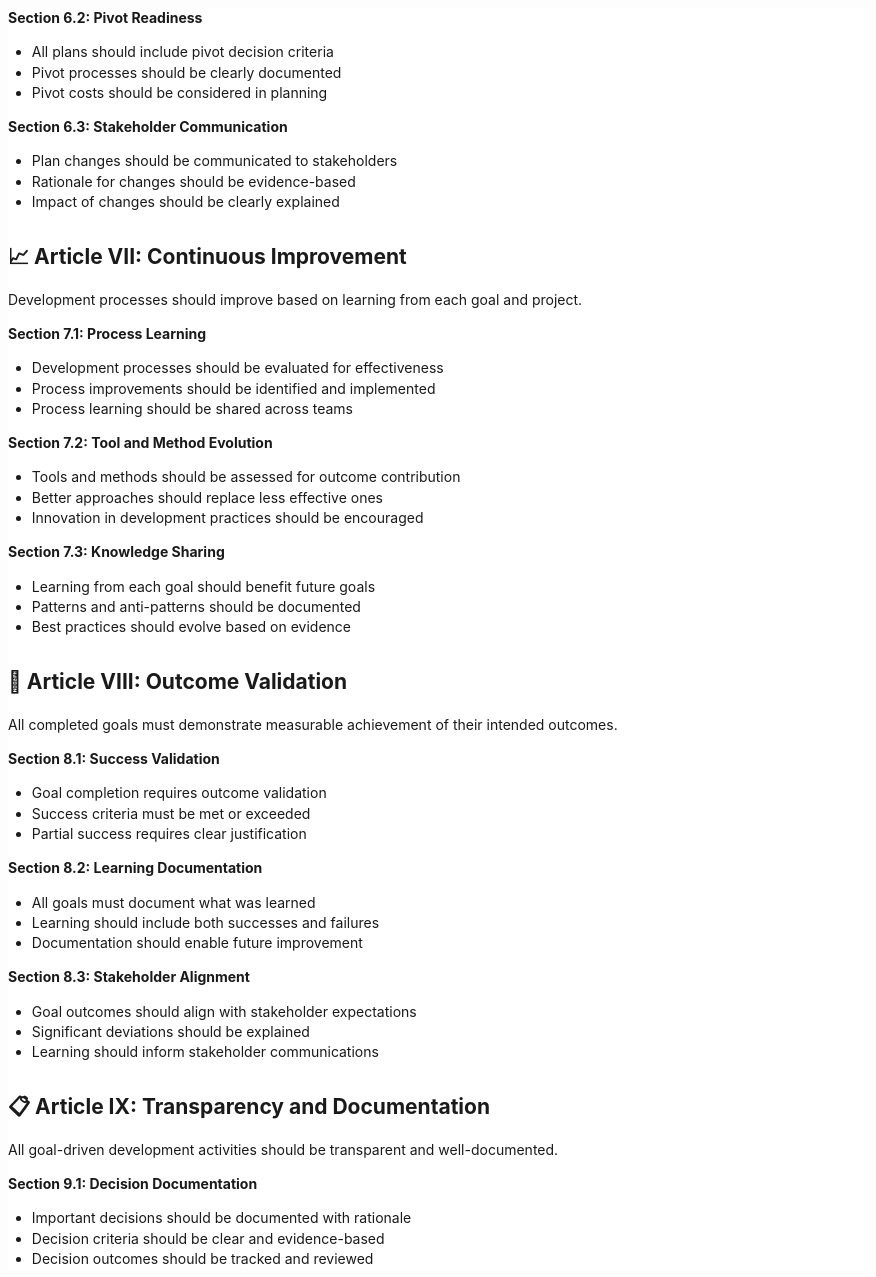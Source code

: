 **Section 6.2: Pivot Readiness**
- All plans should include pivot decision criteria
- Pivot processes should be clearly documented
- Pivot costs should be considered in planning

**Section 6.3: Stakeholder Communication**
- Plan changes should be communicated to stakeholders
- Rationale for changes should be evidence-based
- Impact of changes should be clearly explained

## 📈 Article VII: Continuous Improvement

Development processes should improve based on learning from each goal and project.

**Section 7.1: Process Learning**
- Development processes should be evaluated for effectiveness
- Process improvements should be identified and implemented
- Process learning should be shared across teams

**Section 7.2: Tool and Method Evolution**
- Tools and methods should be assessed for outcome contribution
- Better approaches should replace less effective ones
- Innovation in development practices should be encouraged

**Section 7.3: Knowledge Sharing**
- Learning from each goal should benefit future goals
- Patterns and anti-patterns should be documented
- Best practices should evolve based on evidence

## 🎯 Article VIII: Outcome Validation

All completed goals must demonstrate measurable achievement of their intended outcomes.

**Section 8.1: Success Validation**
- Goal completion requires outcome validation
- Success criteria must be met or exceeded
- Partial success requires clear justification

**Section 8.2: Learning Documentation**
- All goals must document what was learned
- Learning should include both successes and failures
- Documentation should enable future improvement

**Section 8.3: Stakeholder Alignment**
- Goal outcomes should align with stakeholder expectations
- Significant deviations should be explained
- Learning should inform stakeholder communications

## 📋 Article IX: Transparency and Documentation

All goal-driven development activities should be transparent and well-documented.

**Section 9.1: Decision Documentation**
- Important decisions should be documented with rationale
- Decision criteria should be clear and evidence-based
- Decision outcomes should be tracked and reviewed
